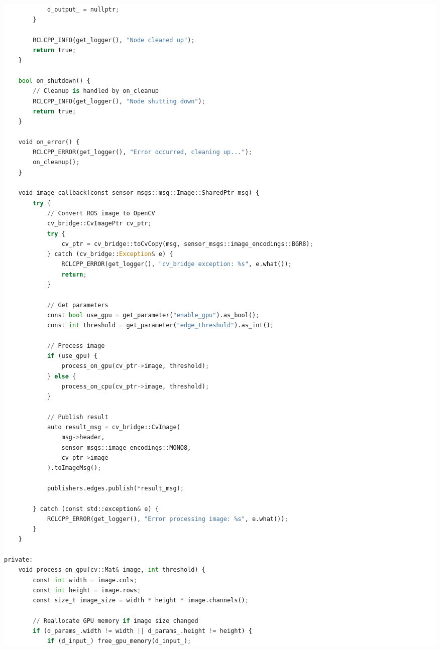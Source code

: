 ```python
            d_output_ = nullptr;
        }
        
        RCLCPP_INFO(get_logger(), "Node cleaned up");
        return true;
    }
    
    bool on_shutdown() {
        // Cleanup is handled by on_cleanup
        RCLCPP_INFO(get_logger(), "Node shutting down");
        return true;
    }
    
    void on_error() {
        RCLCPP_ERROR(get_logger(), "Error occurred, cleaning up...");
        on_cleanup();
    }
    
    void image_callback(const sensor_msgs::msg::Image::SharedPtr msg) {
        try {
            // Convert ROS image to OpenCV
            cv_bridge::CvImagePtr cv_ptr;
            try {
                cv_ptr = cv_bridge::toCvCopy(msg, sensor_msgs::image_encodings::BGR8);
            } catch (cv_bridge::Exception& e) {
                RCLCPP_ERROR(get_logger(), "cv_bridge exception: %s", e.what());
                return;
            }
            
            // Get parameters
            const bool use_gpu = get_parameter("enable_gpu").as_bool();
            const int threshold = get_parameter("edge_threshold").as_int();
            
            // Process image
            if (use_gpu) {
                process_on_gpu(cv_ptr->image, threshold);
            } else {
                process_on_cpu(cv_ptr->image, threshold);
            }
            
            // Publish result
            auto result_msg = cv_bridge::CvImage(
                msg->header,
                sensor_msgs::image_encodings::MONO8,
                cv_ptr->image
            ).toImageMsg();
            
            publishers.edges.publish(*result_msg);
            
        } catch (const std::exception& e) {
            RCLCPP_ERROR(get_logger(), "Error processing image: %s", e.what());
        }
    }
    
private:
    void process_on_gpu(cv::Mat& image, int threshold) {
        const int width = image.cols;
        const int height = image.rows;
        const size_t image_size = width * height * image.channels();
        
        // Reallocate GPU memory if image size changed
        if (d_params_.width != width || d_params_.height != height) {
            if (d_input_) free_gpu_memory(d_input_);
```